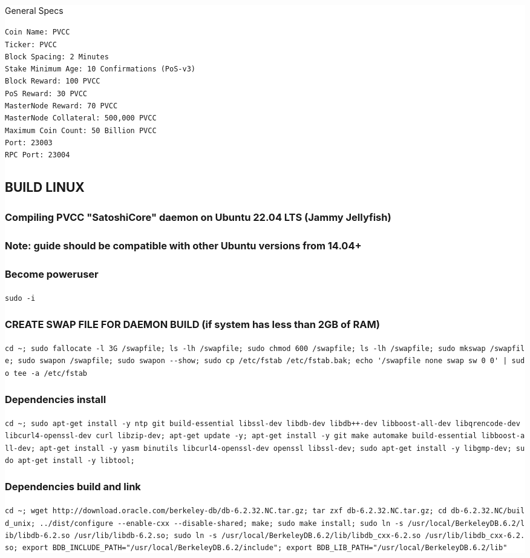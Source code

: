 
General Specs

	Coin Name: PVCC
	Ticker: PVCC
	Block Spacing: 2 Minutes
	Stake Minimum Age: 10 Confirmations (PoS-v3)
	Block Reward: 100 PVCC
	PoS Reward: 30 PVCC 
	MasterNode Reward: 70 PVCC
	MasterNode Collateral: 500,000 PVCC
	Maximum Coin Count: 50 Billion PVCC
	Port: 23003
	RPC Port: 23004


BUILD LINUX
-----------
### Compiling PVCC "SatoshiCore" daemon on Ubuntu 22.04 LTS (Jammy Jellyfish)
### Note: guide should be compatible with other Ubuntu versions from 14.04+

### Become poweruser
```
sudo -i
```
### CREATE SWAP FILE FOR DAEMON BUILD (if system has less than 2GB of RAM)
```
cd ~; sudo fallocate -l 3G /swapfile; ls -lh /swapfile; sudo chmod 600 /swapfile; ls -lh /swapfile; sudo mkswap /swapfile; sudo swapon /swapfile; sudo swapon --show; sudo cp /etc/fstab /etc/fstab.bak; echo '/swapfile none swap sw 0 0' | sudo tee -a /etc/fstab
```

### Dependencies install
```
cd ~; sudo apt-get install -y ntp git build-essential libssl-dev libdb-dev libdb++-dev libboost-all-dev libqrencode-dev libcurl4-openssl-dev curl libzip-dev; apt-get update -y; apt-get install -y git make automake build-essential libboost-all-dev; apt-get install -y yasm binutils libcurl4-openssl-dev openssl libssl-dev; sudo apt-get install -y libgmp-dev; sudo apt-get install -y libtool;
```

### Dependencies build and link
```
cd ~; wget http://download.oracle.com/berkeley-db/db-6.2.32.NC.tar.gz; tar zxf db-6.2.32.NC.tar.gz; cd db-6.2.32.NC/build_unix; ../dist/configure --enable-cxx --disable-shared; make; sudo make install; sudo ln -s /usr/local/BerkeleyDB.6.2/lib/libdb-6.2.so /usr/lib/libdb-6.2.so; sudo ln -s /usr/local/BerkeleyDB.6.2/lib/libdb_cxx-6.2.so /usr/lib/libdb_cxx-6.2.so; export BDB_INCLUDE_PATH="/usr/local/BerkeleyDB.6.2/include"; export BDB_LIB_PATH="/usr/local/BerkeleyDB.6.2/lib"
```
